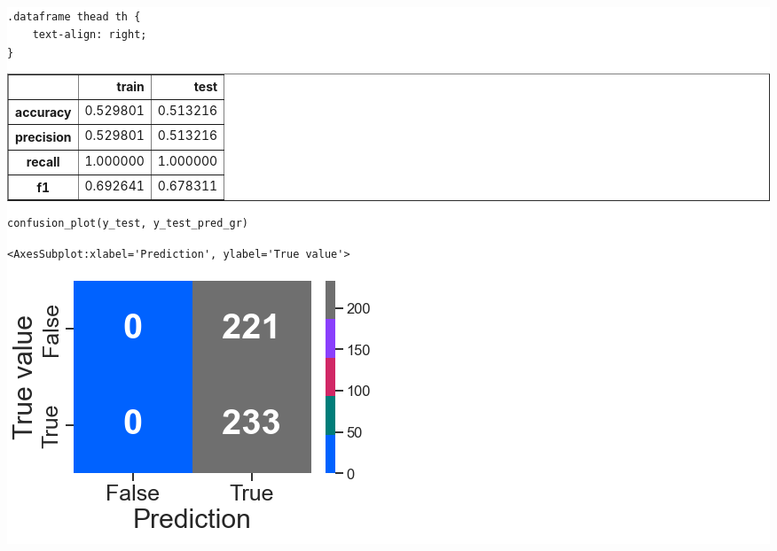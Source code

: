     .dataframe thead th {
        text-align: right;
    }
</style>
<table border="1" class="dataframe">
  <thead>
    <tr style="text-align: right;">
      <th></th>
      <th>train</th>
      <th>test</th>
    </tr>
  </thead>
  <tbody>
    <tr>
      <th>accuracy</th>
      <td>0.529801</td>
      <td>0.513216</td>
    </tr>
    <tr>
      <th>precision</th>
      <td>0.529801</td>
      <td>0.513216</td>
    </tr>
    <tr>
      <th>recall</th>
      <td>1.000000</td>
      <td>1.000000</td>
    </tr>
    <tr>
      <th>f1</th>
      <td>0.692641</td>
      <td>0.678311</td>
    </tr>
  </tbody>
</table>
</div>




```python
confusion_plot(y_test, y_test_pred_gr)
```




    <AxesSubplot:xlabel='Prediction', ylabel='True value'>




    
![png](/assets/images/ibm_assignment_files/ibm_assignment_65_1.png)
    